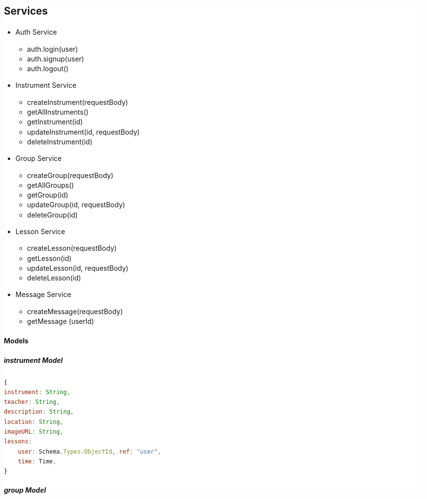 ## Services

- Auth Service

  - auth.login(user)
  - auth.signup(user)
  - auth.logout()

- Instrument Service

  - createInstrument(requestBody)
  - getAllInstruments()
  - getInstrument(id)
  - updateInstrument(id, requestBody)
  - deleteInstrument(id)

- Group Service

  - createGroup(requestBody)
  - getAllGroups()
  - getGroup(id)
  - updateGroup(id, requestBody)
  - deleteGroup(id)

- Lesson Service

  - createLesson(requestBody)
  - getLesson(id)
  - updateLesson(id, requestBody)
  - deleteLesson(id)

- Message Service
  - createMessage(requestBody)
  - getMessage (userId)

#### Models

##### instrument Model

```js
{
instrument: String,
teacher: String,
description: String,
location: String,
imageURL: String,
lessons:
    user: Schema.Types.ObjectId, ref: "user",
    time: Time,
}


```

##### group Model

